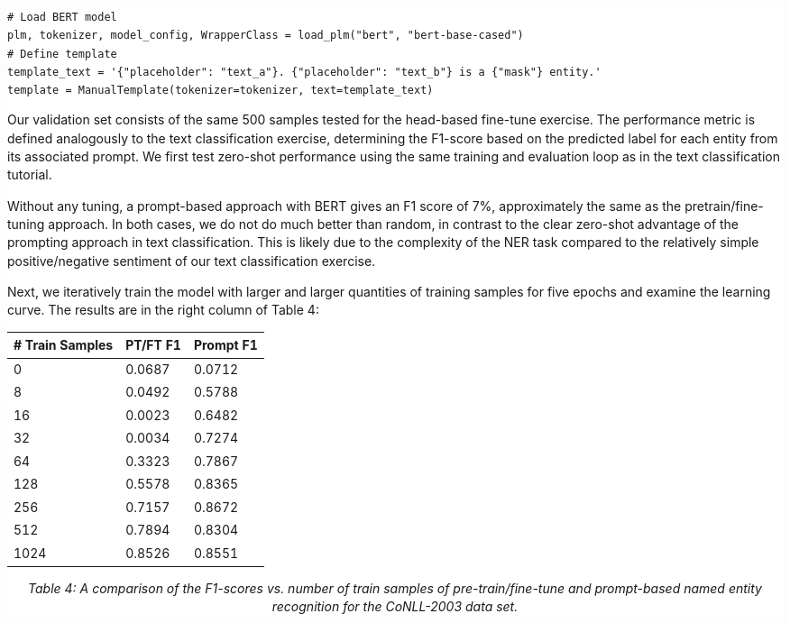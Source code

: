     # Load BERT model
    plm, tokenizer, model_config, WrapperClass = load_plm("bert", "bert-base-cased")
    # Define template
    template_text = '{"placeholder": "text_a"}. {"placeholder": "text_b"} is a {"mask"} entity.'
    template = ManualTemplate(tokenizer=tokenizer, text=template_text)

Our validation set consists of the same 500 samples tested for the
head-based fine-tune exercise. The performance metric is defined
analogously to the text classification exercise, determining the
F1-score based on the predicted label for each entity from its
associated prompt. We first test zero-shot performance using the same
training and evaluation loop as in the text classification tutorial.

Without any tuning, a prompt-based approach with BERT gives an F1 score
of 7%, approximately the same as the pretrain/fine-tuning approach. In
both cases, we do not do much better than random, in contrast to the
clear zero-shot advantage of the prompting approach in text
classification. This is likely due to the complexity of the NER task
compared to the relatively simple positive/negative sentiment of our
text classification exercise.

Next, we iteratively train the model with larger and larger quantities
of training samples for five epochs and examine the learning curve. The
results are in the right column of Table 4:

<center>

|  **\# Train Samples** |  **PT/FT F1**  | **Prompt F1**|
|  ----------------------| -------------- |---------------|
|  0                    |  0.0687   |      0.0712|
|  8                    |  0.0492   |      0.5788|
|  16                   |  0.0023   |      0.6482|
|  32                   |  0.0034   |      0.7274|
|  64                   |  0.3323   |      0.7867|
|  128                  |  0.5578   |      0.8365|
|  256                  |  0.7157   |      0.8672|
|  512                  |  0.7894   |      0.8304|
|  1024                 |  0.8526   |      0.8551|

*Table 4: A comparison of the F1-scores vs. number of train samples of
  pre-train/fine-tune and prompt-based named entity recognition for the
  *CoNLL-2003* data set.*

</center>
